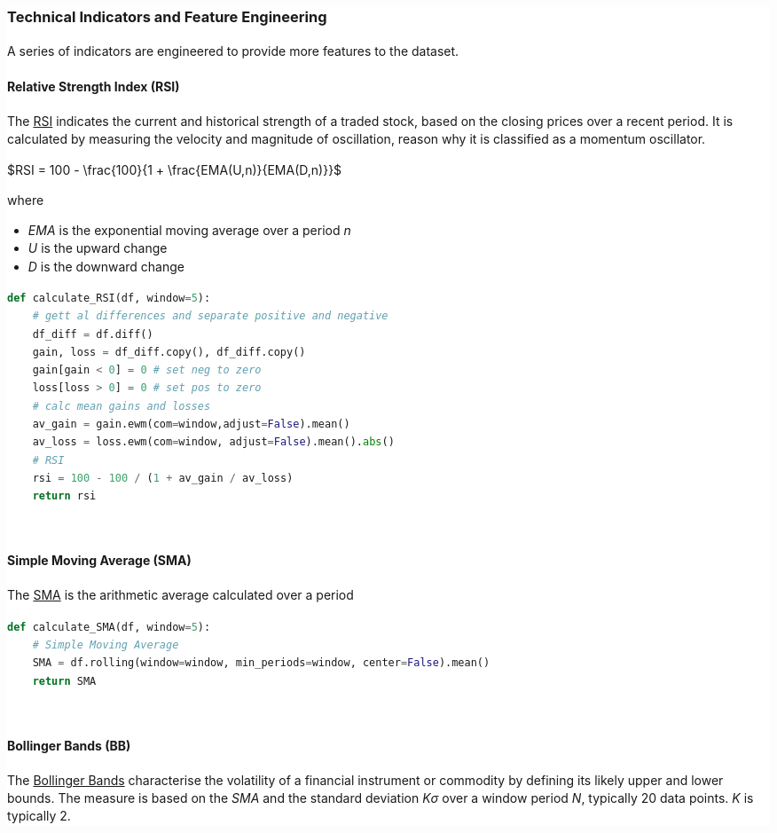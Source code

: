 

### Technical Indicators and Feature Engineering

A series of indicators are engineered to provide more features to the dataset.

#### Relative Strength Index (RSI)

The [RSI]( https://en.wikipedia.org/wiki/Relative_strength_index ) indicates the current and historical strength of a traded stock, based on the closing prices over a recent period. It is calculated by measuring the velocity and magnitude of oscillation, reason why it is classified as a momentum oscillator.

$RSI = 100 - \frac{100}{1 + \frac{EMA(U,n)}{EMA(D,n)}}$

where 

* $EMA$ is the exponential moving average over a period $n$
* $U$ is the upward change
* $D$ is the downward change

```python
def calculate_RSI(df, window=5):
    # gett al differences and separate positive and negative
    df_diff = df.diff()
    gain, loss = df_diff.copy(), df_diff.copy()
    gain[gain < 0] = 0 # set neg to zero
    loss[loss > 0] = 0 # set pos to zero
    # calc mean gains and losses
    av_gain = gain.ewm(com=window,adjust=False).mean()
    av_loss = loss.ewm(com=window, adjust=False).mean().abs()
    # RSI
    rsi = 100 - 100 / (1 + av_gain / av_loss)
    return rsi
```

<br/>

#### Simple Moving Average (SMA)

The [SMA](  https://www.investopedia.com/terms/s/sma.asp ) is the arithmetic average calculated over a period

```python
def calculate_SMA(df, window=5):
    # Simple Moving Average
    SMA = df.rolling(window=window, min_periods=window, center=False).mean()
    return SMA
```

<br/>

#### Bollinger Bands (BB)

The [Bollinger Bands]( https://en.wikipedia.org/wiki/Bollinger_Bands ) characterise the volatility of a financial instrument or commodity by defining its likely upper and lower bounds. The measure is based on the $SMA$ and the standard deviation $K \sigma$ over a window period $N$, typically 20 data points. $K$ is typically 2.
